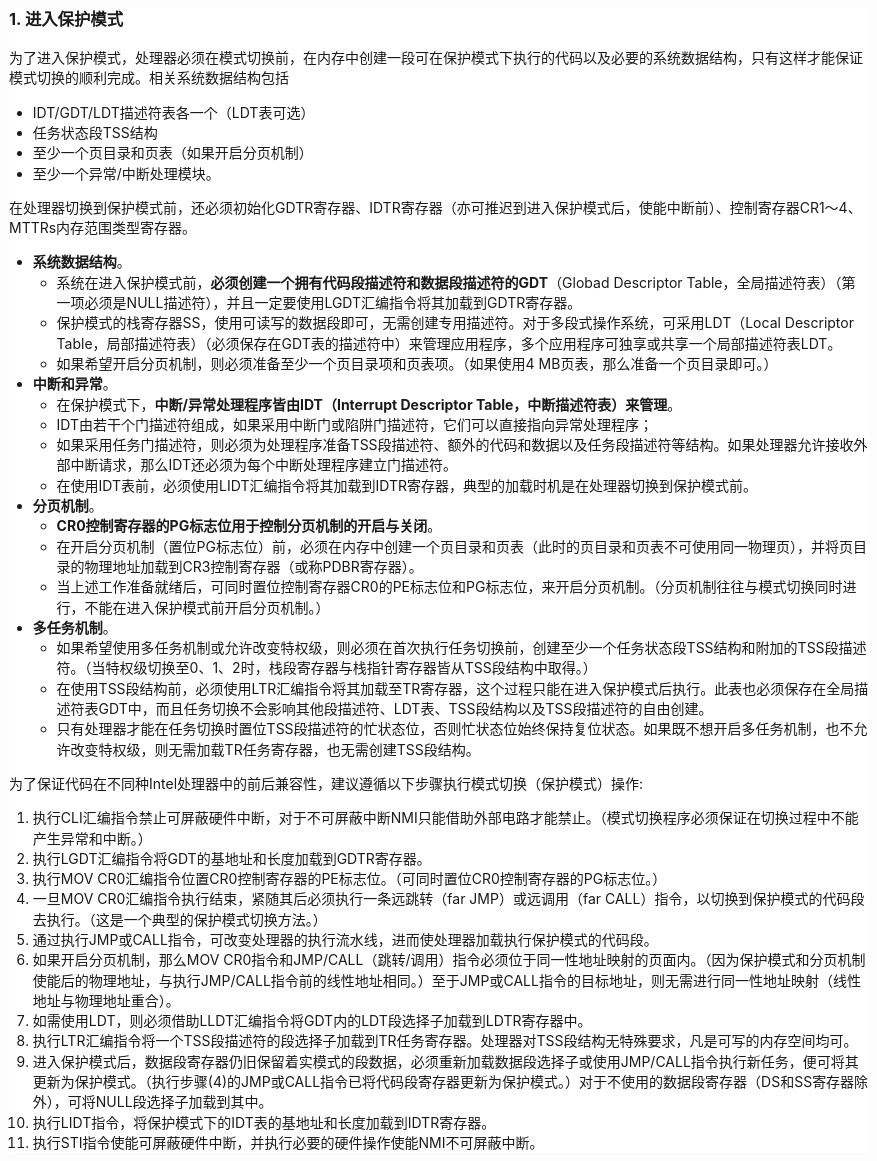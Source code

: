 

### 1. 进入保护模式



为了进入保护模式，处理器必须在模式切换前，在内存中创建一段可在保护模式下执行的代码以及必要的系统数据结构，只有这样才能保证模式切换的顺利完成。相关系统数据结构包括

- IDT/GDT/LDT描述符表各一个（LDT表可选）
- 任务状态段TSS结构
- 至少一个页目录和页表（如果开启分页机制）
- 至少一个异常/中断处理模块。





在处理器切换到保护模式前，还必须初始化GDTR寄存器、IDTR寄存器（亦可推迟到进入保护模式后，使能中断前）、控制寄存器CR1～4、MTTRs内存范围类型寄存器。

- **系统数据结构**。
  - 系统在进入保护模式前，**必须创建一个拥有代码段描述符和数据段描述符的GDT**（Globad Descriptor Table，全局描述符表）（第一项必须是NULL描述符），并且一定要使用LGDT汇编指令将其加载到GDTR寄存器。
  - 保护模式的栈寄存器SS，使用可读写的数据段即可，无需创建专用描述符。对于多段式操作系统，可采用LDT（Local Descriptor Table，局部描述符表）（必须保存在GDT表的描述符中）来管理应用程序，多个应用程序可独享或共享一个局部描述符表LDT。
  - 如果希望开启分页机制，则必须准备至少一个页目录项和页表项。（如果使用4 MB页表，那么准备一个页目录即可。）
- **中断和异常**。
  - 在保护模式下，**中断/异常处理程序皆由IDT（Interrupt Descriptor Table，中断描述符表）来管理**。
  - IDT由若干个门描述符组成，如果采用中断门或陷阱门描述符，它们可以直接指向异常处理程序；
  - 如果采用任务门描述符，则必须为处理程序准备TSS段描述符、额外的代码和数据以及任务段描述符等结构。如果处理器允许接收外部中断请求，那么IDT还必须为每个中断处理程序建立门描述符。
  - 在使用IDT表前，必须使用LIDT汇编指令将其加载到IDTR寄存器，典型的加载时机是在处理器切换到保护模式前。
- **分页机制**。
  - **CR0控制寄存器的PG标志位用于控制分页机制的开启与关闭**。
  - 在开启分页机制（置位PG标志位）前，必须在内存中创建一个页目录和页表（此时的页目录和页表不可使用同一物理页），并将页目录的物理地址加载到CR3控制寄存器（或称PDBR寄存器）。
  - 当上述工作准备就绪后，可同时置位控制寄存器CR0的PE标志位和PG标志位，来开启分页机制。（分页机制往往与模式切换同时进行，不能在进入保护模式前开启分页机制。）
- **多任务机制**。
  - 如果希望使用多任务机制或允许改变特权级，则必须在首次执行任务切换前，创建至少一个任务状态段TSS结构和附加的TSS段描述符。（当特权级切换至0、1、2时，栈段寄存器与栈指针寄存器皆从TSS段结构中取得。）
  - 在使用TSS段结构前，必须使用LTR汇编指令将其加载至TR寄存器，这个过程只能在进入保护模式后执行。此表也必须保存在全局描述符表GDT中，而且任务切换不会影响其他段描述符、LDT表、TSS段结构以及TSS段描述符的自由创建。
  - 只有处理器才能在任务切换时置位TSS段描述符的忙状态位，否则忙状态位始终保持复位状态。如果既不想开启多任务机制，也不允许改变特权级，则无需加载TR任务寄存器，也无需创建TSS段结构。



为了保证代码在不同种Intel处理器中的前后兼容性，建议遵循以下步骤执行模式切换（保护模式）操作:

1.  执行CLI汇编指令禁止可屏蔽硬件中断，对于不可屏蔽中断NMI只能借助外部电路才能禁止。（模式切换程序必须保证在切换过程中不能产生异常和中断。）
2.  执行LGDT汇编指令将GDT的基地址和长度加载到GDTR寄存器。
3.  执行MOV CR0汇编指令位置CR0控制寄存器的PE标志位。（可同时置位CR0控制寄存器的PG标志位。）
4.  一旦MOV CR0汇编指令执行结束，紧随其后必须执行一条远跳转（far JMP）或远调用（far CALL）指令，以切换到保护模式的代码段去执行。（这是一个典型的保护模式切换方法。）
5.  通过执行JMP或CALL指令，可改变处理器的执行流水线，进而使处理器加载执行保护模式的代码段。
6.  如果开启分页机制，那么MOV CR0指令和JMP/CALL（跳转/调用）指令必须位于同一性地址映射的页面内。（因为保护模式和分页机制使能后的物理地址，与执行JMP/CALL指令前的线性地址相同。）至于JMP或CALL指令的目标地址，则无需进行同一性地址映射（线性地址与物理地址重合）。
7.  如需使用LDT，则必须借助LLDT汇编指令将GDT内的LDT段选择子加载到LDTR寄存器中。
8.  执行LTR汇编指令将一个TSS段描述符的段选择子加载到TR任务寄存器。处理器对TSS段结构无特殊要求，凡是可写的内存空间均可。
9.  进入保护模式后，数据段寄存器仍旧保留着实模式的段数据，必须重新加载数据段选择子或使用JMP/CALL指令执行新任务，便可将其更新为保护模式。（执行步骤(4)的JMP或CALL指令已将代码段寄存器更新为保护模式。）对于不使用的数据段寄存器（DS和SS寄存器除外），可将NULL段选择子加载到其中。
10.  执行LIDT指令，将保护模式下的IDT表的基地址和长度加载到IDTR寄存器。
11.  执行STI指令使能可屏蔽硬件中断，并执行必要的硬件操作使能NMI不可屏蔽中断。
